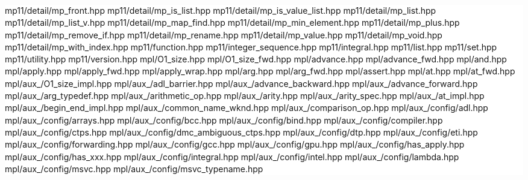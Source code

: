 mp11/detail/mp_front.hpp
mp11/detail/mp_is_list.hpp
mp11/detail/mp_is_value_list.hpp
mp11/detail/mp_list.hpp
mp11/detail/mp_list_v.hpp
mp11/detail/mp_map_find.hpp
mp11/detail/mp_min_element.hpp
mp11/detail/mp_plus.hpp
mp11/detail/mp_remove_if.hpp
mp11/detail/mp_rename.hpp
mp11/detail/mp_value.hpp
mp11/detail/mp_void.hpp
mp11/detail/mp_with_index.hpp
mp11/function.hpp
mp11/integer_sequence.hpp
mp11/integral.hpp
mp11/list.hpp
mp11/set.hpp
mp11/utility.hpp
mp11/version.hpp
mpl/O1_size.hpp
mpl/O1_size_fwd.hpp
mpl/advance.hpp
mpl/advance_fwd.hpp
mpl/and.hpp
mpl/apply.hpp
mpl/apply_fwd.hpp
mpl/apply_wrap.hpp
mpl/arg.hpp
mpl/arg_fwd.hpp
mpl/assert.hpp
mpl/at.hpp
mpl/at_fwd.hpp
mpl/aux_/O1_size_impl.hpp
mpl/aux_/adl_barrier.hpp
mpl/aux_/advance_backward.hpp
mpl/aux_/advance_forward.hpp
mpl/aux_/arg_typedef.hpp
mpl/aux_/arithmetic_op.hpp
mpl/aux_/arity.hpp
mpl/aux_/arity_spec.hpp
mpl/aux_/at_impl.hpp
mpl/aux_/begin_end_impl.hpp
mpl/aux_/common_name_wknd.hpp
mpl/aux_/comparison_op.hpp
mpl/aux_/config/adl.hpp
mpl/aux_/config/arrays.hpp
mpl/aux_/config/bcc.hpp
mpl/aux_/config/bind.hpp
mpl/aux_/config/compiler.hpp
mpl/aux_/config/ctps.hpp
mpl/aux_/config/dmc_ambiguous_ctps.hpp
mpl/aux_/config/dtp.hpp
mpl/aux_/config/eti.hpp
mpl/aux_/config/forwarding.hpp
mpl/aux_/config/gcc.hpp
mpl/aux_/config/gpu.hpp
mpl/aux_/config/has_apply.hpp
mpl/aux_/config/has_xxx.hpp
mpl/aux_/config/integral.hpp
mpl/aux_/config/intel.hpp
mpl/aux_/config/lambda.hpp
mpl/aux_/config/msvc.hpp
mpl/aux_/config/msvc_typename.hpp
